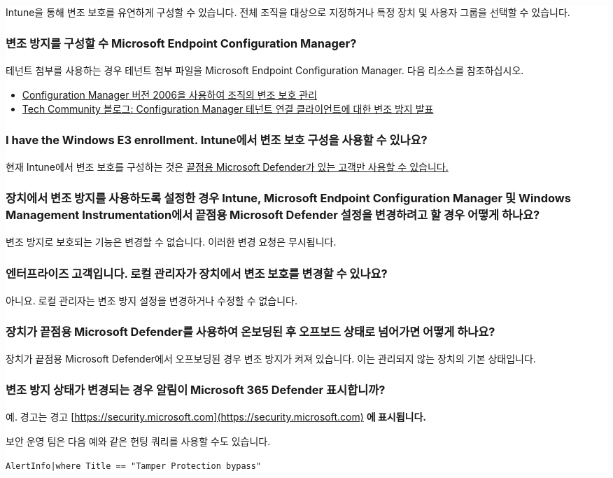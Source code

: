 Intune을 통해 변조 보호를 유연하게 구성할 수 있습니다. 전체 조직을 대상으로 지정하거나 특정 장치 및 사용자 그룹을 선택할 수 있습니다.

### <a name="can-i-configure-tamper-protection-with-microsoft-endpoint-configuration-manager"></a>변조 방지를 구성할 수 Microsoft Endpoint Configuration Manager?

테넌트 첨부를 사용하는 경우 테넌트 첨부 파일을 Microsoft Endpoint Configuration Manager. 다음 리소스를 참조하십시오.

- [Configuration Manager 버전 2006을 사용하여 조직의 변조 보호 관리](#manage-tamper-protection-for-your-organization-with-configuration-manager-version-2006)
- [Tech Community 블로그: Configuration Manager 테넌트 연결 클라이언트에 대한 변조 방지 발표](https://techcommunity.microsoft.com/t5/microsoft-endpoint-manager-blog/announcing-tamper-protection-for-configuration-manager-tenant/ba-p/1700246#.X3QLR5Ziqq8.linkedin)

### <a name="i-have-the-windows-e3-enrollment-can-i-use-configuring-tamper-protection-in-intune"></a>I have the Windows E3 enrollment. Intune에서 변조 보호 구성을 사용할 수 있나요?

현재 Intune에서 변조 보호를 구성하는 것은 [끝점용 Microsoft Defender가 있는 고객만 사용할 수 있습니다.](/microsoft-365/security/defender-endpoint)

### <a name="what-happens-if-i-try-to-change-microsoft-defender-for-endpoint-settings-in-intune-microsoft-endpoint-configuration-manager-and-windows-management-instrumentation-when-tamper-protection-is-enabled-on-a-device"></a>장치에서 변조 방지를 사용하도록 설정한 경우 Intune, Microsoft Endpoint Configuration Manager 및 Windows Management Instrumentation에서 끝점용 Microsoft Defender 설정을 변경하려고 할 경우 어떻게 하나요?

변조 방지로 보호되는 기능은 변경할 수 없습니다. 이러한 변경 요청은 무시됩니다.

### <a name="im-an-enterprise-customer-can-local-admins-change-tamper-protection-on-their-devices"></a>엔터프라이즈 고객입니다. 로컬 관리자가 장치에서 변조 보호를 변경할 수 있나요?

아니요. 로컬 관리자는 변조 방지 설정을 변경하거나 수정할 수 없습니다.

### <a name="what-happens-if-my-device-is-onboarded-with-microsoft-defender-for-endpoint-and-then-goes-into-an-off-boarded-state"></a>장치가 끝점용 Microsoft Defender를 사용하여 온보딩된 후 오프보드 상태로 넘어가면 어떻게 하나요?

장치가 끝점용 Microsoft Defender에서 오프보딩된 경우 변조 방지가 켜져 있습니다. 이는 관리되지 않는 장치의 기본 상태입니다.

### <a name="if-the-status-of-tamper-protection-changes-are-alerts-shown-in-the-microsoft-365-defender-portal"></a>변조 방지 상태가 변경되는 경우 알림이 Microsoft 365 Defender 표시합니까?

예. 경고는 경고 [https://security.microsoft.com](https://security.microsoft.com) **에 표시됩니다.**

보안 운영 팀은 다음 예와 같은 헌팅 쿼리를 사용할 수도 있습니다.

`AlertInfo|where Title == "Tamper Protection bypass"`
